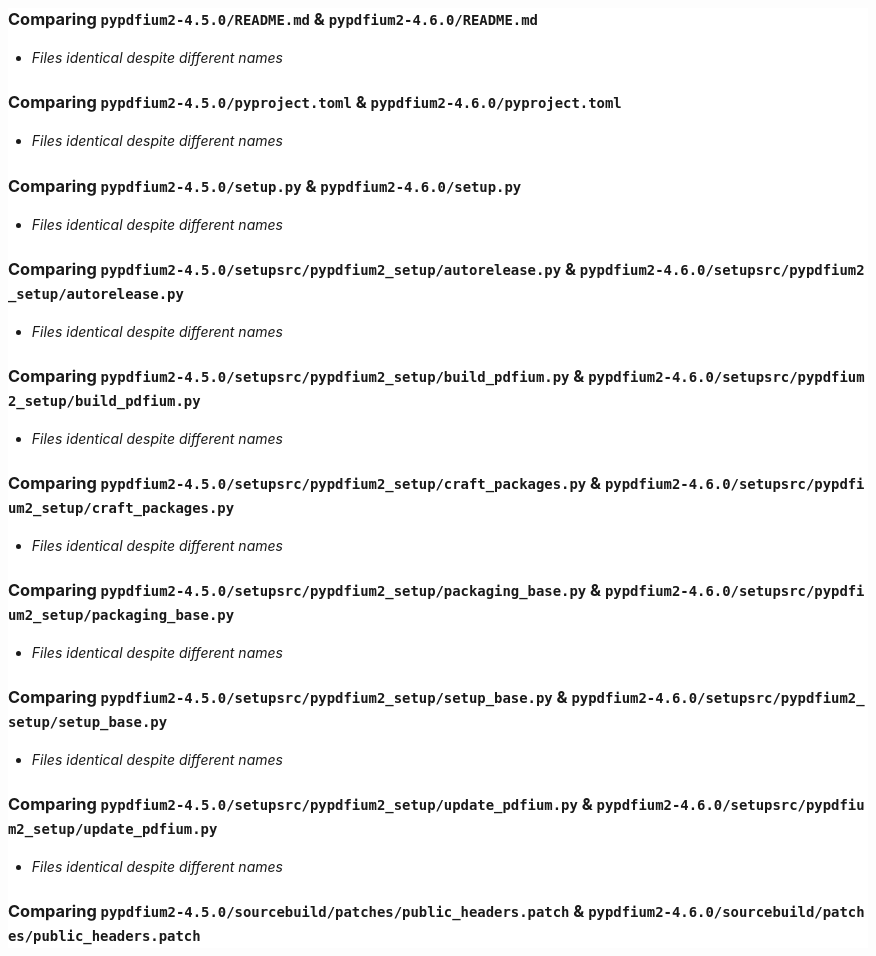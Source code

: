 ### Comparing `pypdfium2-4.5.0/README.md` & `pypdfium2-4.6.0/README.md`

 * *Files identical despite different names*

### Comparing `pypdfium2-4.5.0/pyproject.toml` & `pypdfium2-4.6.0/pyproject.toml`

 * *Files identical despite different names*

### Comparing `pypdfium2-4.5.0/setup.py` & `pypdfium2-4.6.0/setup.py`

 * *Files identical despite different names*

### Comparing `pypdfium2-4.5.0/setupsrc/pypdfium2_setup/autorelease.py` & `pypdfium2-4.6.0/setupsrc/pypdfium2_setup/autorelease.py`

 * *Files identical despite different names*

### Comparing `pypdfium2-4.5.0/setupsrc/pypdfium2_setup/build_pdfium.py` & `pypdfium2-4.6.0/setupsrc/pypdfium2_setup/build_pdfium.py`

 * *Files identical despite different names*

### Comparing `pypdfium2-4.5.0/setupsrc/pypdfium2_setup/craft_packages.py` & `pypdfium2-4.6.0/setupsrc/pypdfium2_setup/craft_packages.py`

 * *Files identical despite different names*

### Comparing `pypdfium2-4.5.0/setupsrc/pypdfium2_setup/packaging_base.py` & `pypdfium2-4.6.0/setupsrc/pypdfium2_setup/packaging_base.py`

 * *Files identical despite different names*

### Comparing `pypdfium2-4.5.0/setupsrc/pypdfium2_setup/setup_base.py` & `pypdfium2-4.6.0/setupsrc/pypdfium2_setup/setup_base.py`

 * *Files identical despite different names*

### Comparing `pypdfium2-4.5.0/setupsrc/pypdfium2_setup/update_pdfium.py` & `pypdfium2-4.6.0/setupsrc/pypdfium2_setup/update_pdfium.py`

 * *Files identical despite different names*

### Comparing `pypdfium2-4.5.0/sourcebuild/patches/public_headers.patch` & `pypdfium2-4.6.0/sourcebuild/patches/public_headers.patch`
